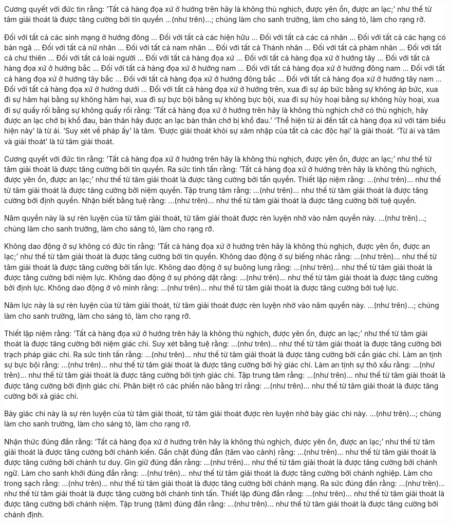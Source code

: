 Cương quyết với đức tin rằng: ‘Tất cả hàng đọa xứ ở hướng trên hãy là không thù nghịch, được yên ổn, được an lạc;’ như thế từ tâm giải thoát là được tăng cường bởi tín quyền …(như trên)…; chúng làm cho sanh trưởng, làm cho sáng tỏ, làm cho rạng rỡ.

Đối với tất cả các sinh mạng ở hướng đông … Đối với tất cả các hiện hữu … Đối với tất cả các cá nhân … Đối với tất cả các hạng có bản ngã … Đối với tất cả nữ nhân … Đối với tất cả nam nhân … Đối với tất cả Thánh nhân … Đối với tất cả phàm nhân … Đối với tất cả chư thiên … Đối với tất cả loài người … Đối với tất cả hàng đọa xứ … Đối với tất cả hàng đọa xứ ở hướng tây … Đối với tất cả hàng đọa xứ ở hướng bắc … Đối với tất cả hàng đọa xứ ở hướng nam … Đối với tất cả hàng đọa xứ ở hướng đông nam … Đối với tất cả hàng đọa xứ ở hướng tây bắc … Đối với tất cả hàng đọa xứ ở hướng đông bắc … Đối với tất cả hàng đọa xứ ở hướng tây nam … Đối với tất cả hàng đọa xứ ở hướng dưới … Đối với tất cả hàng đọa xứ ở hướng trên, xua đi sự áp bức bằng sự không áp bức, xua đi sự hãm hại bằng sự không hãm hại, xua đi sự bực bội bằng sự không bực bội, xua đi sự hủy hoại bằng sự không hủy hoại, xua đi sự quấy rối bằng sự không quấy rối rằng: ‘Tất cả hàng đọa xứ ở hướng trên hãy là không thù nghịch chớ có thù nghịch, hãy được an lạc chớ bị khổ đau, bản thân hãy được an lạc bản thân chớ bị khổ đau.’ ‘Thể hiện từ ái đến tất cả hàng đọa xứ với tám biểu hiện này’ là từ ái. ‘Suy xét về pháp ấy’ là tâm. ‘Được giải thoát khỏi sự xâm nhập của tất cả các độc hại’ là giải thoát. ‘Từ ái và tâm và giải thoát’ là từ tâm giải thoát.

Cương quyết với đức tin rằng: ‘Tất cả hàng đọa xứ ở hướng trên hãy là không thù nghịch, được yên ổn, được an lạc;’ như thế từ tâm giải thoát là được tăng cường bởi tín quyền. Ra sức tinh tấn rằng: ‘Tất cả hàng đọa xứ ở hướng trên hãy là không thù nghịch, được yên ổn, được an lạc;’ như thế từ tâm giải thoát là được tăng cường bởi tấn quyền. Thiết lập niệm rằng: …(như trên)… như thế từ tâm giải thoát là được tăng cường bởi niệm quyền. Tập trung tâm rằng: …(như trên)… như thế từ tâm giải thoát là được tăng cường bởi định quyền. Nhận biết bằng tuệ rằng: …(như trên)… như thế từ tâm giải thoát là được tăng cường bởi tuệ quyền.

Năm quyền này là sự rèn luyện của từ tâm giải thoát, từ tâm giải thoát được rèn luyện nhờ vào năm quyền này. …(như trên)…; chúng làm cho sanh trưởng, làm cho sáng tỏ, làm cho rạng rỡ.

Không dao động ở sự không có đức tin rằng: ‘Tất cả hàng đọa xứ ở hướng trên hãy là không thù nghịch, được yên ổn, được an lạc;’ như thế từ tâm giải thoát là được tăng cường bởi tín quyền. Không dao động ở sự biếng nhác rằng: …(như trên)… như thế từ tâm giải thoát là được tăng cường bởi tấn lực. Không dao động ở sự buông lung rằng: …(như trên)… như thế từ tâm giải thoát là được tăng cường bởi niệm lực. Không dao động ở sự phóng dật rằng: …(như trên)… như thế từ tâm giải thoát là được tăng cường bởi định lực. Không dao động ở vô minh rằng: …(như trên)… như thế từ tâm giải thoát là được tăng cường bởi tuệ lực.

Năm lực này là sự rèn luyện của từ tâm giải thoát, từ tâm giải thoát được rèn luyện nhờ vào năm quyền này. …(như trên)…; chúng làm cho sanh trưởng, làm cho sáng tỏ, làm cho rạng rỡ.

Thiết lập niệm rằng: ‘Tất cả hàng đọa xứ ở hướng trên hãy là không thù nghịch, được yên ổn, được an lạc;’ như thế từ tâm giải thoát là được tăng cường bởi niệm giác chi. Suy xét bằng tuệ rằng: …(như trên)… như thế từ tâm giải thoát là được tăng cường bởi trạch pháp giác chi. Ra sức tinh tấn rằng: …(như trên)… như thế từ tâm giải thoát là được tăng cường bởi cần giác chi. Làm an tịnh sự bực bội rằng: …(như trên)… như thế từ tâm giải thoát là được tăng cường bởi hỷ giác chi. Làm an tịnh sự thô xấu rằng: …(như trên)… như thế từ tâm giải thoát là được tăng cường bởi tịnh giác chi. Tập trung tâm rằng: …(như trên)… như thế từ tâm giải thoát là được tăng cường bởi định giác chi. Phân biệt rõ các phiền não bằng trí rằng: …(như trên)… như thế từ tâm giải thoát là được tăng cường bởi xả giác chi.

Bảy giác chi này là sự rèn luyện của từ tâm giải thoát, từ tâm giải thoát được rèn luyện nhờ bảy giác chi này. …(như trên)…; chúng làm cho sanh trưởng, làm cho sáng tỏ, làm cho rạng rỡ.

Nhận thức đúng đắn rằng: ‘Tất cả hàng đọa xứ ở hướng trên hãy là không thù nghịch, được yên ổn, được an lạc;’ như thế từ tâm giải thoát là được tăng cường bởi chánh kiến. Gắn chặt đúng đắn (tâm vào cảnh) rằng: …(như trên)… như thế từ tâm giải thoát là được tăng cường bởi chánh tư duy. Gìn giữ đúng đắn rằng: …(như trên)… như thế từ tâm giải thoát là được tăng cường bởi chánh ngữ. Làm cho sanh khởi đúng đắn rằng: …(như trên)… như thế từ tâm giải thoát là được tăng cường bởi chánh nghiệp. Làm cho trong sạch rằng: …(như trên)… như thế từ tâm giải thoát là được tăng cường bởi chánh mạng. Ra sức đúng đắn rằng: …(như trên)… như thế từ tâm giải thoát là được tăng cường bởi chánh tinh tấn. Thiết lập đúng đắn rằng: …(như trên)… như thế từ tâm giải thoát là được tăng cường bởi chánh niệm. Tập trung (tâm) đúng đắn rằng: …(như trên)… như thế từ tâm giải thoát là được tăng cường bởi chánh định.
